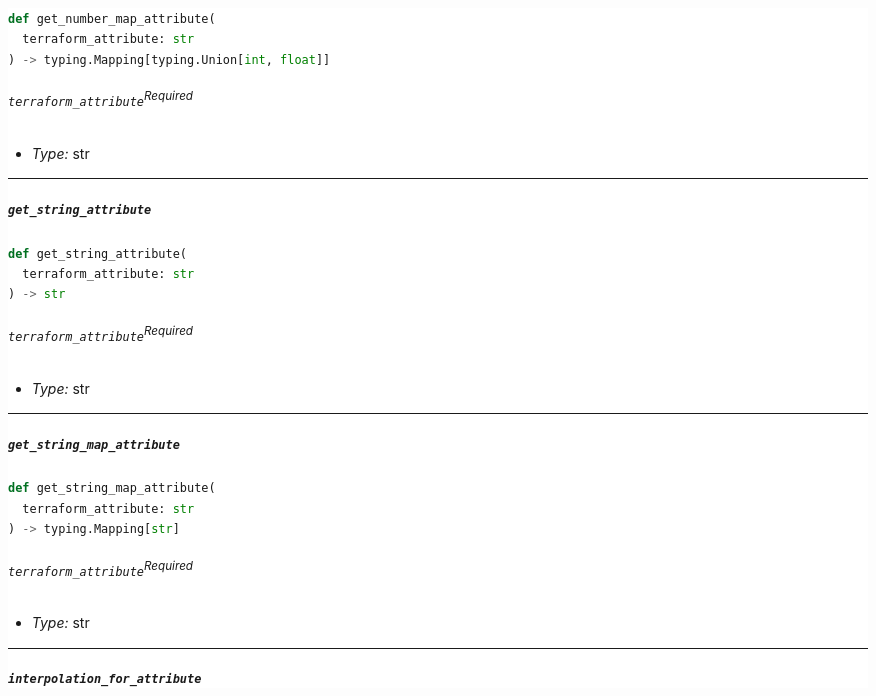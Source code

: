 ```python
def get_number_map_attribute(
  terraform_attribute: str
) -> typing.Mapping[typing.Union[int, float]]
```

###### `terraform_attribute`<sup>Required</sup> <a name="terraform_attribute" id="@cdktf/provider-cloudflare.imageVariant.ImageVariantOptionsOutputReference.getNumberMapAttribute.parameter.terraformAttribute"></a>

- *Type:* str

---

##### `get_string_attribute` <a name="get_string_attribute" id="@cdktf/provider-cloudflare.imageVariant.ImageVariantOptionsOutputReference.getStringAttribute"></a>

```python
def get_string_attribute(
  terraform_attribute: str
) -> str
```

###### `terraform_attribute`<sup>Required</sup> <a name="terraform_attribute" id="@cdktf/provider-cloudflare.imageVariant.ImageVariantOptionsOutputReference.getStringAttribute.parameter.terraformAttribute"></a>

- *Type:* str

---

##### `get_string_map_attribute` <a name="get_string_map_attribute" id="@cdktf/provider-cloudflare.imageVariant.ImageVariantOptionsOutputReference.getStringMapAttribute"></a>

```python
def get_string_map_attribute(
  terraform_attribute: str
) -> typing.Mapping[str]
```

###### `terraform_attribute`<sup>Required</sup> <a name="terraform_attribute" id="@cdktf/provider-cloudflare.imageVariant.ImageVariantOptionsOutputReference.getStringMapAttribute.parameter.terraformAttribute"></a>

- *Type:* str

---

##### `interpolation_for_attribute` <a name="interpolation_for_attribute" id="@cdktf/provider-cloudflare.imageVariant.ImageVariantOptionsOutputReference.interpolationForAttribute"></a>
